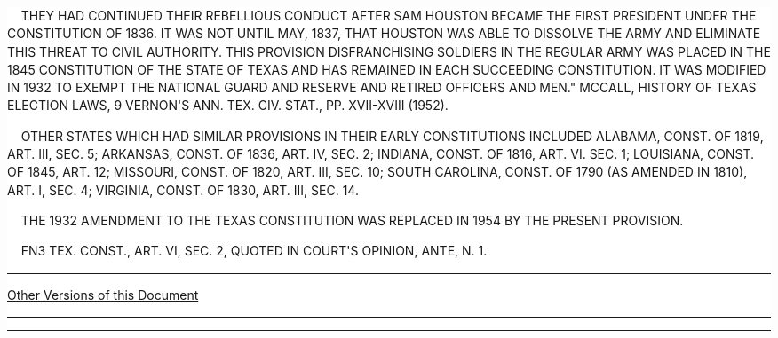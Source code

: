     THEY HAD CONTINUED THEIR REBELLIOUS CONDUCT AFTER SAM HOUSTON BECAME THE FIRST PRESIDENT UNDER THE CONSTITUTION OF 1836.  IT WAS NOT UNTIL MAY, 1837, THAT HOUSTON WAS ABLE TO DISSOLVE THE ARMY AND ELIMINATE THIS THREAT TO CIVIL AUTHORITY.  THIS PROVISION DISFRANCHISING SOLDIERS IN THE REGULAR ARMY WAS PLACED IN THE 1845 CONSTITUTION OF THE STATE OF TEXAS AND HAS REMAINED IN EACH SUCCEEDING CONSTITUTION.  IT WAS MODIFIED IN 1932 TO EXEMPT THE NATIONAL GUARD AND RESERVE AND RETIRED OFFICERS AND MEN."  MCCALL, HISTORY OF TEXAS ELECTION LAWS, 9 VERNON'S ANN. TEX. CIV. STAT., PP. XVII-XVIII (1952).

    OTHER STATES WHICH HAD SIMILAR PROVISIONS IN THEIR EARLY CONSTITUTIONS INCLUDED ALABAMA, CONST. OF 1819, ART. III, SEC. 5; ARKANSAS, CONST. OF 1836, ART. IV, SEC. 2; INDIANA, CONST. OF 1816, ART. VI. SEC. 1; LOUISIANA, CONST. OF 1845, ART. 12; MISSOURI, CONST. OF 1820, ART. III, SEC. 10; SOUTH CAROLINA, CONST. OF 1790 (AS AMENDED IN 1810), ART. I, SEC. 4; VIRGINIA, CONST. OF 1830, ART. III, SEC. 14.

    THE 1932 AMENDMENT TO THE TEXAS CONSTITUTION WAS REPLACED IN 1954 BY THE PRESENT PROVISION.

    FN3  TEX. CONST., ART. VI, SEC. 2, QUOTED IN COURT'S OPINION, ANTE, N. 1.

----------

[Other Versions of this Document](https://publicdocs.github.io/go/links?ns=uslm-x&ref=%2Fus%2Fcourts%2Fscotus%2FusReporter%2F380%2F89)

----------
----------

[/us/courts/scotus/usReporter/380/89]: https://publicdocs.github.io/go/links?ns=uslm-x&ref=%2Fus%2Fcourts%2Fscotus%2FusReporter%2F380%2F89
[/us/courts/scotus/usReporter/379/812]: https://publicdocs.github.io/go/links?ns=uslm-x&ref=%2Fus%2Fcourts%2Fscotus%2FusReporter%2F379%2F812
[/us/courts/scotus/usReporter/193/621]: https://publicdocs.github.io/go/links?ns=uslm-x&ref=%2Fus%2Fcourts%2Fscotus%2FusReporter%2F193%2F621
[/us/courts/scotus/usReporter/360/45]: https://publicdocs.github.io/go/links?ns=uslm-x&ref=%2Fus%2Fcourts%2Fscotus%2FusReporter%2F360%2F45
[/us/courts/scotus/usReporter/313/299]: https://publicdocs.github.io/go/links?ns=uslm-x&ref=%2Fus%2Fcourts%2Fscotus%2FusReporter%2F313%2F299
[/us/courts/scotus/usReporter/110/651]: https://publicdocs.github.io/go/links?ns=uslm-x&ref=%2Fus%2Fcourts%2Fscotus%2FusReporter%2F110%2F651
[/us/courts/scotus/usReporter/348/483]: https://publicdocs.github.io/go/links?ns=uslm-x&ref=%2Fus%2Fcourts%2Fscotus%2FusReporter%2F348%2F483
[/us/courts/scotus/usReporter/379/184]: https://publicdocs.github.io/go/links?ns=uslm-x&ref=%2Fus%2Fcourts%2Fscotus%2FusReporter%2F379%2F184
[/us/courts/scotus/usReporter/372/368]: https://publicdocs.github.io/go/links?ns=uslm-x&ref=%2Fus%2Fcourts%2Fscotus%2FusReporter%2F372%2F368
[/us/courts/scotus/usReporter/308/147]: https://publicdocs.github.io/go/links?ns=uslm-x&ref=%2Fus%2Fcourts%2Fscotus%2FusReporter%2F308%2F147
[/us/courts/scotus/usReporter/313/299]: https://publicdocs.github.io/go/links?ns=uslm-x&ref=%2Fus%2Fcourts%2Fscotus%2FusReporter%2F313%2F299
[/us/courts/scotus/usReporter/332/633]: https://publicdocs.github.io/go/links?ns=uslm-x&ref=%2Fus%2Fcourts%2Fscotus%2FusReporter%2F332%2F633
[/us/courts/scotus/usReporter/372/368]: https://publicdocs.github.io/go/links?ns=uslm-x&ref=%2Fus%2Fcourts%2Fscotus%2FusReporter%2F372%2F368
[/us/courts/scotus/usReporter/285/312]: https://publicdocs.github.io/go/links?ns=uslm-x&ref=%2Fus%2Fcourts%2Fscotus%2FusReporter%2F285%2F312
[/us/stat/69/584]: https://publicdocs.github.io/go/links?ns=uslm&ref=%2Fus%2Fstat%2F69%2F584
[/us/courts/scotus/usReporter/377/533]: https://publicdocs.github.io/go/links?ns=uslm-x&ref=%2Fus%2Fcourts%2Fscotus%2FusReporter%2F377%2F533
[/us/courts/scotus/usReporter/193/621]: https://publicdocs.github.io/go/links?ns=uslm-x&ref=%2Fus%2Fcourts%2Fscotus%2FusReporter%2F193%2F621
[/us/courts/scotus/usReporter/360/45]: https://publicdocs.github.io/go/links?ns=uslm-x&ref=%2Fus%2Fcourts%2Fscotus%2FusReporter%2F360%2F45
[/us/courts/scotus/usReporter/372/368]: https://publicdocs.github.io/go/links?ns=uslm-x&ref=%2Fus%2Fcourts%2Fscotus%2FusReporter%2F372%2F368
[/us/courts/scotus/usReporter/313/299]: https://publicdocs.github.io/go/links?ns=uslm-x&ref=%2Fus%2Fcourts%2Fscotus%2FusReporter%2F313%2F299
[/us/courts/scotus/usReporter/110/651]: https://publicdocs.github.io/go/links?ns=uslm-x&ref=%2Fus%2Fcourts%2Fscotus%2FusReporter%2F110%2F651


